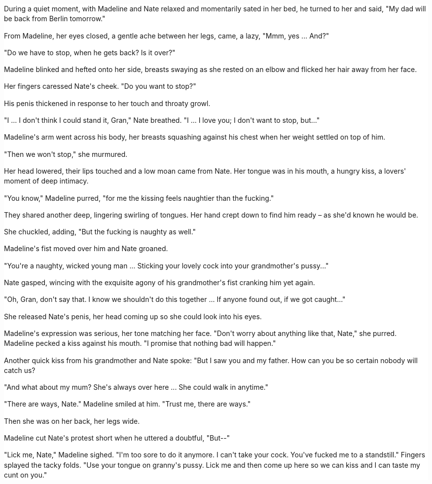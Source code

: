 During a quiet moment, with Madeline and Nate relaxed and momentarily sated in her bed, he turned to her and said, "My dad will be back from Berlin tomorrow." 

From Madeline, her eyes closed, a gentle ache between her legs, came, a lazy, "Mmm, yes ... And?" 

"Do we have to stop, when he gets back? Is it over?" 

Madeline blinked and hefted onto her side, breasts swaying as she rested on an elbow and flicked her hair away from her face. 

Her fingers caressed Nate's cheek. "Do you want to stop?" 

His penis thickened in response to her touch and throaty growl. 

"I ... I don't think I could stand it, Gran," Nate breathed. "I ... I love you; I don't want to stop, but..." 

Madeline's arm went across his body, her breasts squashing against his chest when her weight settled on top of him. 

"Then we won't stop," she murmured. 

Her head lowered, their lips touched and a low moan came from Nate. Her tongue was in his mouth, a hungry kiss, a lovers' moment of deep intimacy. 

"You know," Madeline purred, "for me the kissing feels naughtier than the fucking." 

They shared another deep, lingering swirling of tongues. Her hand crept down to find him ready – as she'd known he would be. 

She chuckled, adding, "But the fucking is naughty as well." 

Madeline's fist moved over him and Nate groaned. 

"You're a naughty, wicked young man ... Sticking your lovely cock into your grandmother's pussy..." 

Nate gasped, wincing with the exquisite agony of his grandmother's fist cranking him yet again. 

"Oh, Gran, don't say that. I know we shouldn't do this together ... If anyone found out, if we got caught..." 

She released Nate's penis, her head coming up so she could look into his eyes. 

Madeline's expression was serious, her tone matching her face. "Don't worry about anything like that, Nate," she purred. Madeline pecked a kiss against his mouth. "I promise that nothing bad will happen." 

Another quick kiss from his grandmother and Nate spoke: "But I saw you and my father. How can you be so certain nobody will catch us? 

"And what about my mum? She's always over here ... She could walk in anytime." 

"There are ways, Nate." Madeline smiled at him. "Trust me, there are ways." 

Then she was on her back, her legs wide. 

Madeline cut Nate's protest short when he uttered a doubtful, "But--" 

"Lick me, Nate," Madeline sighed. "I'm too sore to do it anymore. I can't take your cock. You've fucked me to a standstill." Fingers splayed the tacky folds. "Use your tongue on granny's pussy. Lick me and then come up here so we can kiss and I can taste my cunt on you." 
